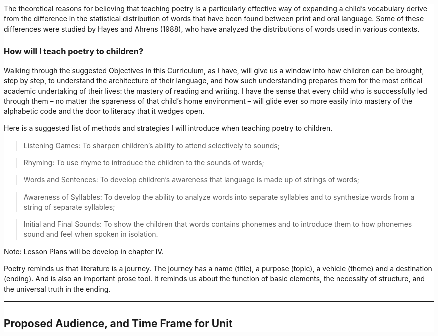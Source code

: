 The theoretical reasons for believing that teaching poetry is a particularly effective way of expanding a child’s vocabulary derive from the difference in the statistical distribution of words that have been found between print and oral language. Some of these differences were studied by Hayes and Ahrens (1988), who have analyzed the distributions of words used in various contexts.
<h3>
How will I teach poetry to children?
</h3>
Walking through the suggested Objectives in this Curriculum, as I have, will give us a window into how children can be brought, step by step, to understand the architecture of their language, and how such understanding prepares them for the most critical academic undertaking of their lives: the mastery of reading and writing. I have the sense that every child who is successfully led through them – no matter the spareness of that child’s home environment – will glide ever so more easily into mastery of the alphabetic code and the door to literacy that it wedges open.
<p>
Here is a suggested list of methods and strategies I will introduce when teaching poetry to children.
</p>
<blockquote>
<dl>
<dt>
Listening Games: To sharpen children’s ability to attend selectively to sounds;
</dt>
</dl>
</blockquote>
<blockquote>
<dl>
<dt>
Rhyming: To use rhyme to introduce the children to the sounds of words;
</dt>
</dl>
</blockquote>
<blockquote>
<dl>
<dt>
Words and Sentences: To develop children’s awareness that language is made up of strings of words;
</dt>
</dl>
</blockquote>
<blockquote>
<dl>
<dt>
Awareness of Syllables: To develop the ability to analyze words into separate syllables and to synthesize words from a string of separate syllables;
</dt>
</dl>
</blockquote>
<blockquote>
<dl>
<dt>
Initial and Final Sounds: To show the children that words contains phonemes  and to introduce them to how phonemes sound and feel when spoken in isolation.
</dt>
</dl>
</blockquote>
Note: Lesson Plans will be develop in chapter IV.
<p>
Poetry reminds us that literature is a journey. The journey has a name (title), a purpose (topic), a vehicle (theme) and a destination (ending). And is also an important prose tool. It reminds us about the function of basic elements, the necessity of structure, and the universal truth in the ending.
</p>
<hr/>
<h2>
Proposed Audience, and Time Frame for Unit